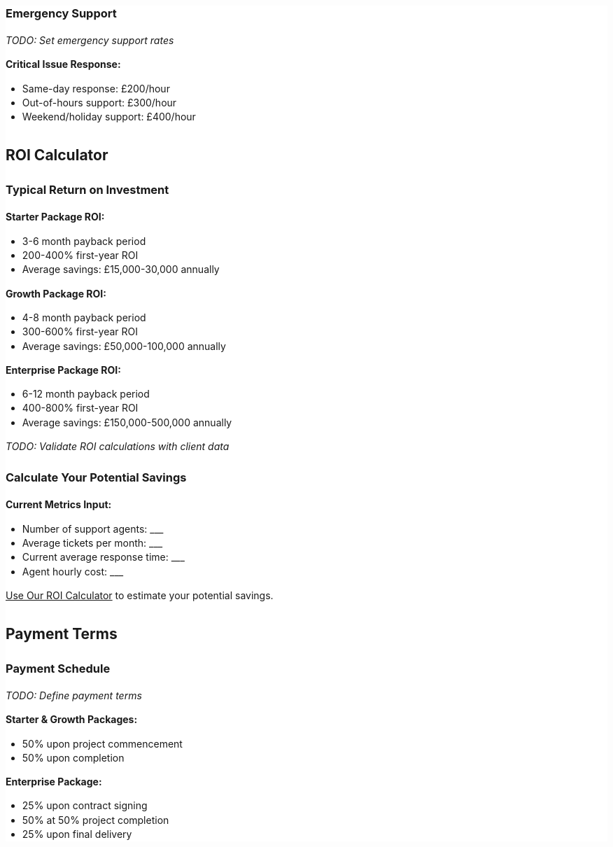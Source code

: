 ### Emergency Support
*TODO: Set emergency support rates*

**Critical Issue Response:**
- Same-day response: £200/hour
- Out-of-hours support: £300/hour
- Weekend/holiday support: £400/hour

## ROI Calculator

### Typical Return on Investment

**Starter Package ROI:**
- 3-6 month payback period
- 200-400% first-year ROI
- Average savings: £15,000-30,000 annually

**Growth Package ROI:**
- 4-8 month payback period  
- 300-600% first-year ROI
- Average savings: £50,000-100,000 annually

**Enterprise Package ROI:**
- 6-12 month payback period
- 400-800% first-year ROI
- Average savings: £150,000-500,000 annually

*TODO: Validate ROI calculations with client data*

### Calculate Your Potential Savings

**Current Metrics Input:**
- Number of support agents: ___
- Average tickets per month: ___
- Current average response time: ___
- Agent hourly cost: ___

[Use Our ROI Calculator](#) to estimate your potential savings.

## Payment Terms

### Payment Schedule
*TODO: Define payment terms*

**Starter & Growth Packages:**
- 50% upon project commencement
- 50% upon completion

**Enterprise Package:**
- 25% upon contract signing
- 50% at 50% project completion
- 25% upon final delivery
